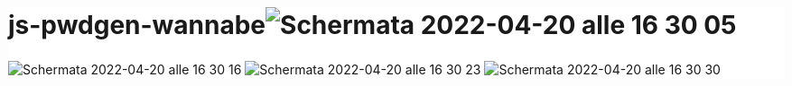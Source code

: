 # js-pwdgen-wannabe<img width="1440" alt="Schermata 2022-04-20 alle 16 30 05" src="https://user-images.githubusercontent.com/93378720/164254268-280ae234-7c26-42ab-a934-bf15cad76cff.png">
<img width="1440" alt="Schermata 2022-04-20 alle 16 30 16" src="https://user-images.githubusercontent.com/93378720/164254273-60f9d23d-24d4-4eb5-a623-01341a9a1eb6.png">
<img width="1440" alt="Schermata 2022-04-20 alle 16 30 23" src="https://user-images.githubusercontent.com/93378720/164254278-efa5fbe0-e053-46e6-ab12-d18da86b60a4.png">
<img width="1440" alt="Schermata 2022-04-20 alle 16 30 30" src="https://user-images.githubusercontent.com/93378720/164254285-587bc311-8f34-462e-b3b8-14aa47b091de.png">
